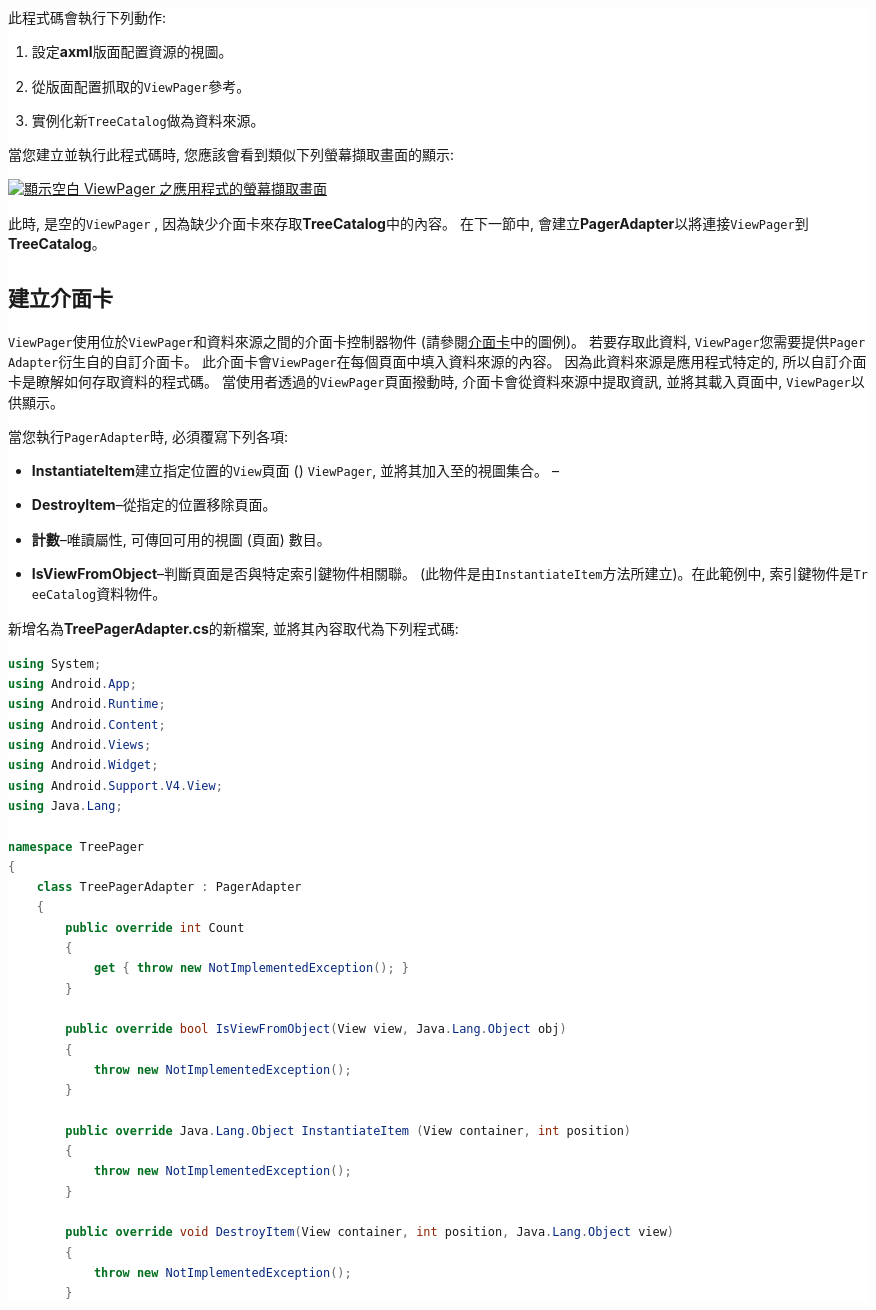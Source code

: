 此程式碼會執行下列動作:

1.  設定**axml**版面配置資源的視圖。

2.  從版面配置抓取的`ViewPager`參考。

3.  實例化新`TreeCatalog`做為資料來源。

當您建立並執行此程式碼時, 您應該會看到類似下列螢幕擷取畫面的顯示: 

[![顯示空白 ViewPager 之應用程式的螢幕擷取畫面](viewpager-and-views-images/02-initial-screen-sml.png)](viewpager-and-views-images/02-initial-screen.png#lightbox)

此時, 是空的`ViewPager` , 因為缺少介面卡來存取**TreeCatalog**中的內容。 在下一節中, 會建立**PagerAdapter**以將連接`ViewPager`到**TreeCatalog**。 


## <a name="create-the-adapter"></a>建立介面卡

`ViewPager`使用位於`ViewPager`和資料來源之間的介面卡控制器物件 (請參閱[介面卡](~/android/user-interface/controls/view-pager/index.md#adapter)中的圖例)。 若要存取此資料, `ViewPager`您需要提供`PagerAdapter`衍生自的自訂介面卡。 此介面卡會`ViewPager`在每個頁面中填入資料來源的內容。 因為此資料來源是應用程式特定的, 所以自訂介面卡是瞭解如何存取資料的程式碼。 當使用者透過的`ViewPager`頁面撥動時, 介面卡會從資料來源中提取資訊, 並將其載入頁面中, `ViewPager`以供顯示。 

當您執行`PagerAdapter`時, 必須覆寫下列各項:

-   **InstantiateItem**建立指定位置的`View`頁面 () `ViewPager`, 並將其加入至的視圖集合。 &ndash; 

-   **DestroyItem**&ndash;從指定的位置移除頁面。

-   **計數**&ndash;唯讀屬性, 可傳回可用的視圖 (頁面) 數目。 

-   **IsViewFromObject**&ndash;判斷頁面是否與特定索引鍵物件相關聯。 (此物件是由`InstantiateItem`方法所建立)。在此範例中, 索引鍵物件是`TreeCatalog`資料物件。

新增名為**TreePagerAdapter.cs**的新檔案, 並將其內容取代為下列程式碼: 

```csharp
using System;
using Android.App;
using Android.Runtime;
using Android.Content;
using Android.Views;
using Android.Widget;
using Android.Support.V4.View;
using Java.Lang;

namespace TreePager
{
    class TreePagerAdapter : PagerAdapter
    {
        public override int Count
        {
            get { throw new NotImplementedException(); }
        }

        public override bool IsViewFromObject(View view, Java.Lang.Object obj)
        {
            throw new NotImplementedException();
        }

        public override Java.Lang.Object InstantiateItem (View container, int position)
        {
            throw new NotImplementedException();
        }

        public override void DestroyItem(View container, int position, Java.Lang.Object view)
        {
            throw new NotImplementedException();
        }
```